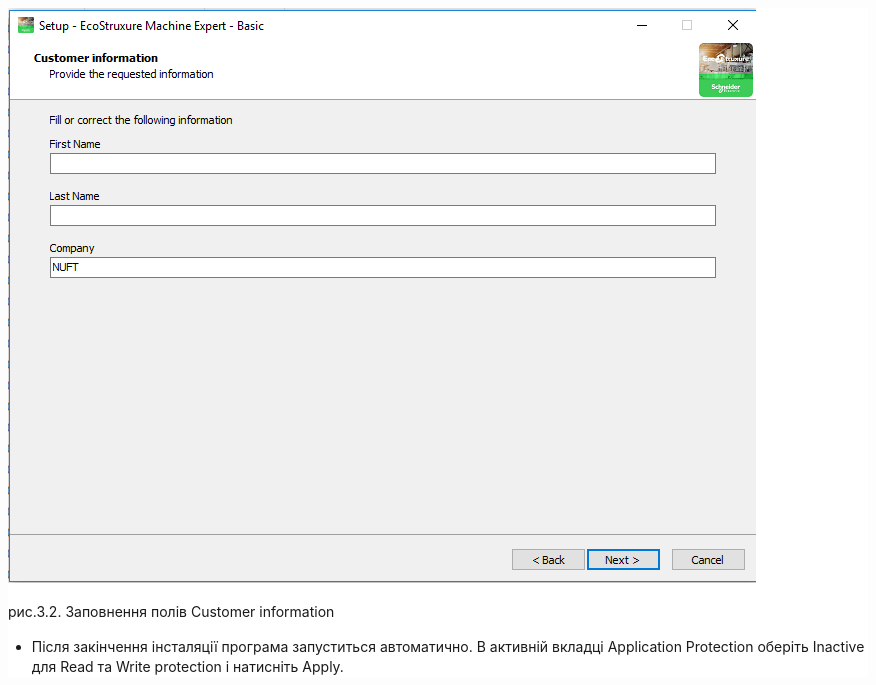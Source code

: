 ![](mediam221/pic_08.png)

рис.3.2. Заповнення полів Customer information

- Після закінчення інсталяції програма запуститься автоматично. В активній вкладці Application Protection оберіть Inactive для Read та Write protection і натисніть Apply.
